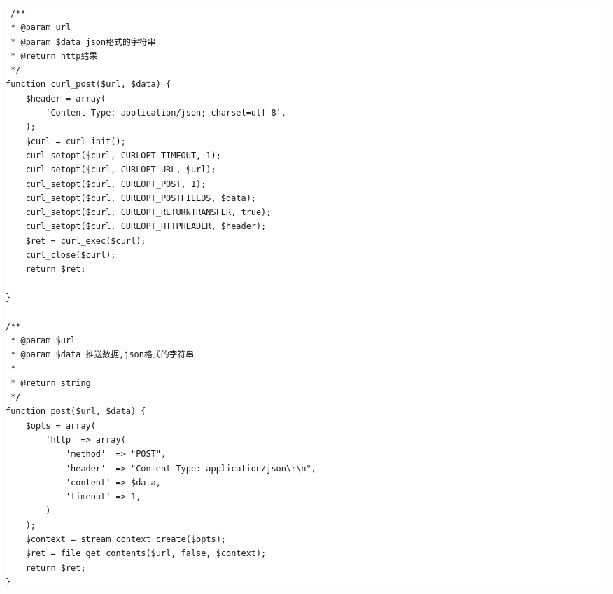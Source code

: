      /**
     * @param url
     * @param $data json格式的字符串
     * @return http结果
     */
    function curl_post($url, $data) {
        $header = array(
            'Content-Type: application/json; charset=utf-8',
        );
        $curl = curl_init();
        curl_setopt($curl, CURLOPT_TIMEOUT, 1);
        curl_setopt($curl, CURLOPT_URL, $url);
        curl_setopt($curl, CURLOPT_POST, 1);
        curl_setopt($curl, CURLOPT_POSTFIELDS, $data);
        curl_setopt($curl, CURLOPT_RETURNTRANSFER, true);
        curl_setopt($curl, CURLOPT_HTTPHEADER, $header);
        $ret = curl_exec($curl);
        curl_close($curl);
        return $ret;

    }

    /**
     * @param $url
     * @param $data 推送数据,json格式的字符串
     *
     * @return string
     */
    function post($url, $data) {
        $opts = array(
            'http' => array(
                'method'  => "POST",
                'header'  => "Content-Type: application/json\r\n",
                'content' => $data,
                'timeout' => 1,
            )
        );
        $context = stream_context_create($opts);
        $ret = file_get_contents($url, false, $context);
        return $ret;
    }


